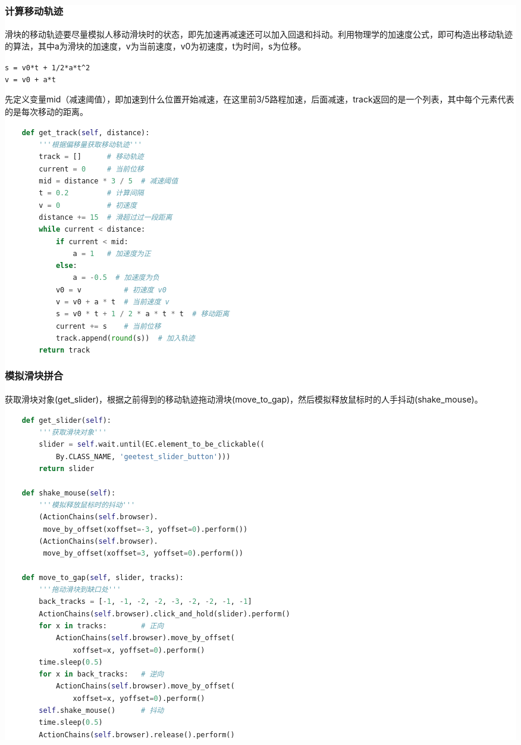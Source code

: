 ### 计算移动轨迹

滑块的移动轨迹要尽量模拟人移动滑块时的状态，即先加速再减速还可以加入回退和抖动。利用物理学的加速度公式，即可构造出移动轨迹的算法，其中a为滑块的加速度，v为当前速度，v0为初速度，t为时间，s为位移。

`s = v0*t + 1/2*a*t^2`  
`v = v0 + a*t`

先定义变量mid（减速阈值），即加速到什么位置开始减速，在这里前3/5路程加速，后面减速，track返回的是一个列表，其中每个元素代表的是每次移动的距离。

```python
    def get_track(self, distance):
        '''根据偏移量获取移动轨迹'''
        track = []      # 移动轨迹
        current = 0     # 当前位移
        mid = distance * 3 / 5  # 减速阈值
        t = 0.2         # 计算间隔
        v = 0           # 初速度
        distance += 15  # 滑超过过一段距离
        while current < distance:
            if current < mid:
                a = 1   # 加速度为正
            else:
                a = -0.5  # 加速度为负
            v0 = v          # 初速度 v0
            v = v0 + a * t  # 当前速度 v
            s = v0 * t + 1 / 2 * a * t * t  # 移动距离
            current += s    # 当前位移
            track.append(round(s))  # 加入轨迹
        return track
```

### 模拟滑块拼合

获取滑块对象(get_slider)，根据之前得到的移动轨迹拖动滑块(move_to_gap)，然后模拟释放鼠标时的人手抖动(shake_mouse)。

```python
    def get_slider(self):
        '''获取滑块对象'''
        slider = self.wait.until(EC.element_to_be_clickable((
            By.CLASS_NAME, 'geetest_slider_button')))
        return slider

    def shake_mouse(self):
        '''模拟释放鼠标时的抖动'''
        (ActionChains(self.browser).
         move_by_offset(xoffset=-3, yoffset=0).perform())
        (ActionChains(self.browser).
         move_by_offset(xoffset=3, yoffset=0).perform())

    def move_to_gap(self, slider, tracks):
        '''拖动滑块到缺口处'''
        back_tracks = [-1, -1, -2, -2, -3, -2, -2, -1, -1]
        ActionChains(self.browser).click_and_hold(slider).perform()
        for x in tracks:        # 正向
            ActionChains(self.browser).move_by_offset(
                xoffset=x, yoffset=0).perform()
        time.sleep(0.5)
        for x in back_tracks:   # 逆向
            ActionChains(self.browser).move_by_offset(
                xoffset=x, yoffset=0).perform()
        self.shake_mouse()      # 抖动
        time.sleep(0.5)
        ActionChains(self.browser).release().perform()
```
